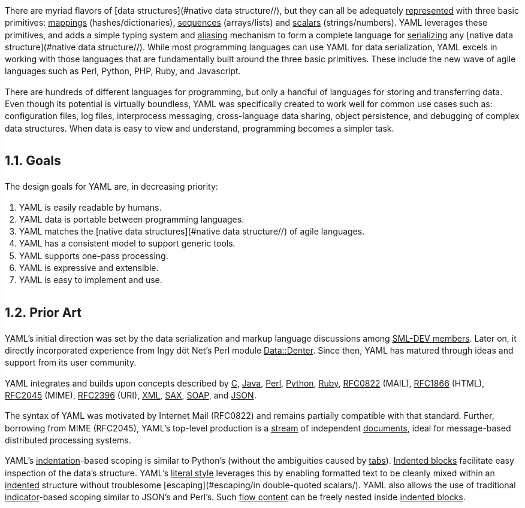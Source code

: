 There are myriad flavors of [data structures](#native data structure//), but they can all be adequately [represented](#represent//) with three basic primitives: [mappings](#mapping//) (hashes/dictionaries), [sequences](#sequence//) (arrays/lists) and [scalars](#scalar//) (strings/numbers).
YAML leverages these primitives, and adds a simple typing system and [aliasing](#alias//) mechanism to form a complete language for [serializing](#serialize//) any [native data structure](#native data structure//).
While most programming languages can use YAML for data serialization, YAML excels in working with those languages that are fundamentally built around the three basic primitives.
These include the new wave of agile languages such as Perl, Python, PHP, Ruby, and Javascript.

There are hundreds of different languages for programming, but only a handful of languages for storing and transferring data.
Even though its potential is virtually boundless, YAML was specifically created to work well for common use cases such as: configuration files, log files, interprocess messaging, cross-language data sharing, object persistence, and debugging of complex data structures.
When data is easy to view and understand, programming becomes a simpler task.

## 1.1. Goals

The design goals for YAML are, in decreasing priority:

1.  YAML is easily readable by humans.
2.  YAML data is portable between programming languages.
3.  YAML matches the [native data structures](#native data structure//) of agile languages.
4.  YAML has a consistent model to support generic tools.
5.  YAML supports one-pass processing.
6.  YAML is expressive and extensible.
7.  YAML is easy to implement and use.

## 1.2. Prior Art

YAML’s initial direction was set by the data serialization and markup language discussions among [SML-DEV members](http://www.docuverse.com/smldev/).
Later on, it directly incorporated experience from Ingy döt Net’s Perl module [Data::Denter](http://search.cpan.org/dist/Data-Denter/).
Since then, YAML has matured through ideas and support from its user community.

YAML integrates and builds upon concepts described by [C](http://cm.bell-labs.com/cm/cs/cbook/index.html), [Java](http://java.sun.com/), [Perl](http://www.perl.org/), [Python](http://www.python.org/), [Ruby](http://www.ruby-lang.org/), [RFC0822](http://www.ietf.org/rfc/rfc0822.txt) (MAIL), [RFC1866](http://www.ics.uci.edu/pub/ietf/html/rfc1866.txt) (HTML), [RFC2045](http://www.ietf.org/rfc/rfc2045.txt) (MIME), [RFC2396](http://www.ietf.org/rfc/rfc2396.txt) (URI), [XML](http://www.w3.org/TR/REC-xml.html), [SAX](http://www.saxproject.org/), [SOAP](http://www.w3.org/TR/SOAP), and [JSON](http://www.json.org/).

The syntax of YAML was motivated by Internet Mail (RFC0822) and remains partially compatible with that standard.
Further, borrowing from MIME (RFC2045), YAML’s top-level production is a [stream](#stream//) of independent [documents](#document//), ideal for message-based distributed processing systems.

YAML’s [indentation](#space/indentation/)\-based scoping is similar to Python’s (without the ambiguities caused by [tabs](#tab//)). [Indented blocks](#style/block/) facilitate easy inspection of the data’s structure.
YAML’s [literal style](#style/block/literal) leverages this by enabling formatted text to be cleanly mixed within an [indented](#space/indentation/) structure without troublesome [escaping](#escaping/in double-quoted scalars/).
YAML also allows the use of traditional [indicator](#indicator//)\-based scoping similar to JSON’s and Perl’s.
Such [flow content](#style/flow/) can be freely nested inside [indented blocks](#style/block/).
